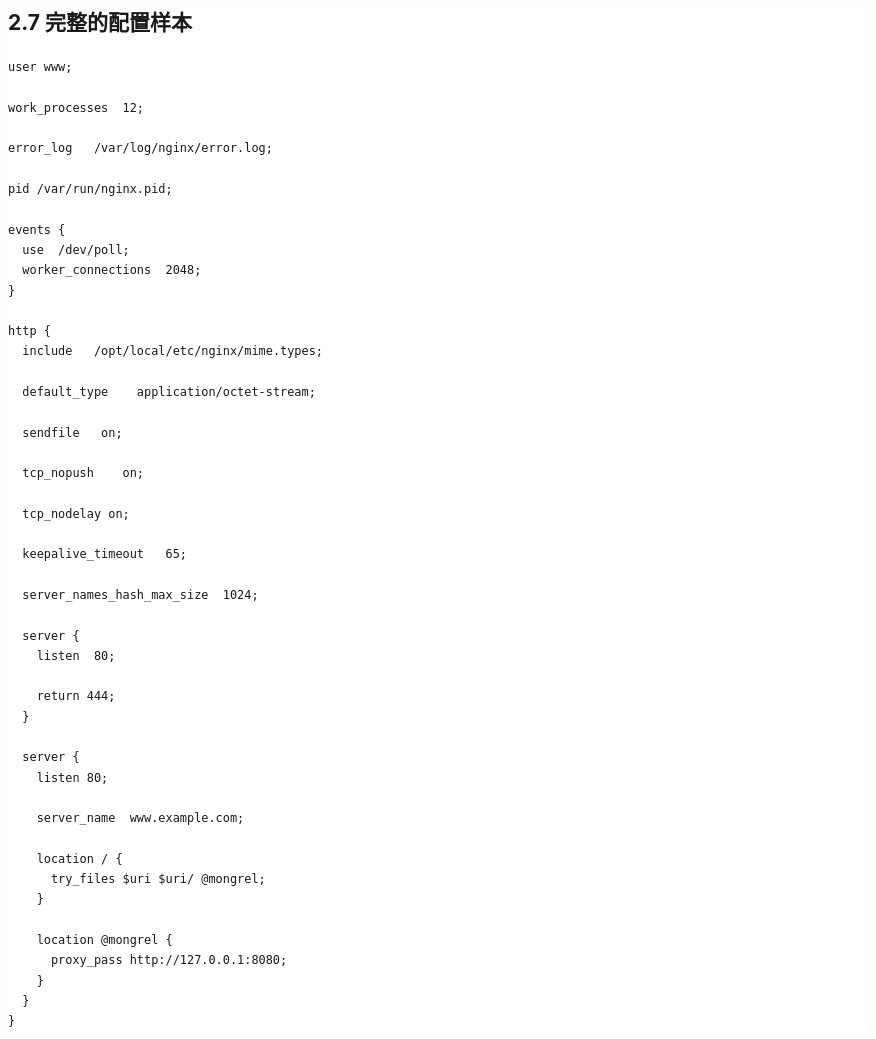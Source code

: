 ## 2.7 完整的配置样本

```
user www;

work_processes  12;

error_log   /var/log/nginx/error.log;

pid /var/run/nginx.pid;

events {
  use  /dev/poll;
  worker_connections  2048;
}

http {
  include   /opt/local/etc/nginx/mime.types;

  default_type    application/octet-stream;

  sendfile   on;

  tcp_nopush    on;
  
  tcp_nodelay on;

  keepalive_timeout   65;

  server_names_hash_max_size  1024;

  server {
    listen  80;
    
    return 444;
  }

  server {
    listen 80;

    server_name  www.example.com;

    location / {
      try_files $uri $uri/ @mongrel;
    }

    location @mongrel {
      proxy_pass http://127.0.0.1:8080;
    }
  }
}
```   
